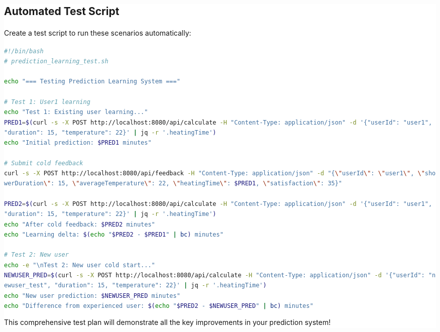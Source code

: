 ## Automated Test Script

Create a test script to run these scenarios automatically:

```bash
#!/bin/bash
# prediction_learning_test.sh

echo "=== Testing Prediction Learning System ==="

# Test 1: User1 learning
echo "Test 1: Existing user learning..."
PRED1=$(curl -s -X POST http://localhost:8080/api/calculate -H "Content-Type: application/json" -d '{"userId": "user1", "duration": 15, "temperature": 22}' | jq -r '.heatingTime')
echo "Initial prediction: $PRED1 minutes"

# Submit cold feedback
curl -s -X POST http://localhost:8080/api/feedback -H "Content-Type: application/json" -d "{\"userId\": \"user1\", \"showerDuration\": 15, \"averageTemperature\": 22, \"heatingTime\": $PRED1, \"satisfaction\": 35}"

PRED2=$(curl -s -X POST http://localhost:8080/api/calculate -H "Content-Type: application/json" -d '{"userId": "user1", "duration": 15, "temperature": 22}' | jq -r '.heatingTime')
echo "After cold feedback: $PRED2 minutes"
echo "Learning delta: $(echo "$PRED2 - $PRED1" | bc) minutes"

# Test 2: New user
echo -e "\nTest 2: New user cold start..."
NEWUSER_PRED=$(curl -s -X POST http://localhost:8080/api/calculate -H "Content-Type: application/json" -d '{"userId": "newuser_test", "duration": 15, "temperature": 22}' | jq -r '.heatingTime')
echo "New user prediction: $NEWUSER_PRED minutes"
echo "Difference from experienced user: $(echo "$PRED2 - $NEWUSER_PRED" | bc) minutes"
```

This comprehensive test plan will demonstrate all the key improvements in your prediction system!